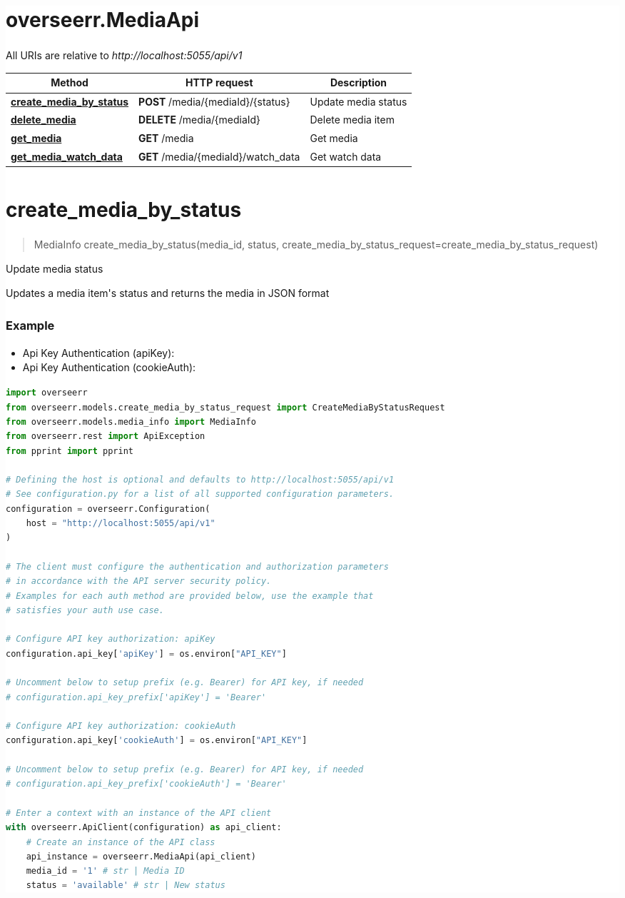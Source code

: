 # overseerr.MediaApi

All URIs are relative to *http://localhost:5055/api/v1*

Method | HTTP request | Description
------------- | ------------- | -------------
[**create_media_by_status**](MediaApi.md#create_media_by_status) | **POST** /media/{mediaId}/{status} | Update media status
[**delete_media**](MediaApi.md#delete_media) | **DELETE** /media/{mediaId} | Delete media item
[**get_media**](MediaApi.md#get_media) | **GET** /media | Get media
[**get_media_watch_data**](MediaApi.md#get_media_watch_data) | **GET** /media/{mediaId}/watch_data | Get watch data


# **create_media_by_status**
> MediaInfo create_media_by_status(media_id, status, create_media_by_status_request=create_media_by_status_request)

Update media status

Updates a media item's status and returns the media in JSON format

### Example

* Api Key Authentication (apiKey):
* Api Key Authentication (cookieAuth):

```python
import overseerr
from overseerr.models.create_media_by_status_request import CreateMediaByStatusRequest
from overseerr.models.media_info import MediaInfo
from overseerr.rest import ApiException
from pprint import pprint

# Defining the host is optional and defaults to http://localhost:5055/api/v1
# See configuration.py for a list of all supported configuration parameters.
configuration = overseerr.Configuration(
    host = "http://localhost:5055/api/v1"
)

# The client must configure the authentication and authorization parameters
# in accordance with the API server security policy.
# Examples for each auth method are provided below, use the example that
# satisfies your auth use case.

# Configure API key authorization: apiKey
configuration.api_key['apiKey'] = os.environ["API_KEY"]

# Uncomment below to setup prefix (e.g. Bearer) for API key, if needed
# configuration.api_key_prefix['apiKey'] = 'Bearer'

# Configure API key authorization: cookieAuth
configuration.api_key['cookieAuth'] = os.environ["API_KEY"]

# Uncomment below to setup prefix (e.g. Bearer) for API key, if needed
# configuration.api_key_prefix['cookieAuth'] = 'Bearer'

# Enter a context with an instance of the API client
with overseerr.ApiClient(configuration) as api_client:
    # Create an instance of the API class
    api_instance = overseerr.MediaApi(api_client)
    media_id = '1' # str | Media ID
    status = 'available' # str | New status
```